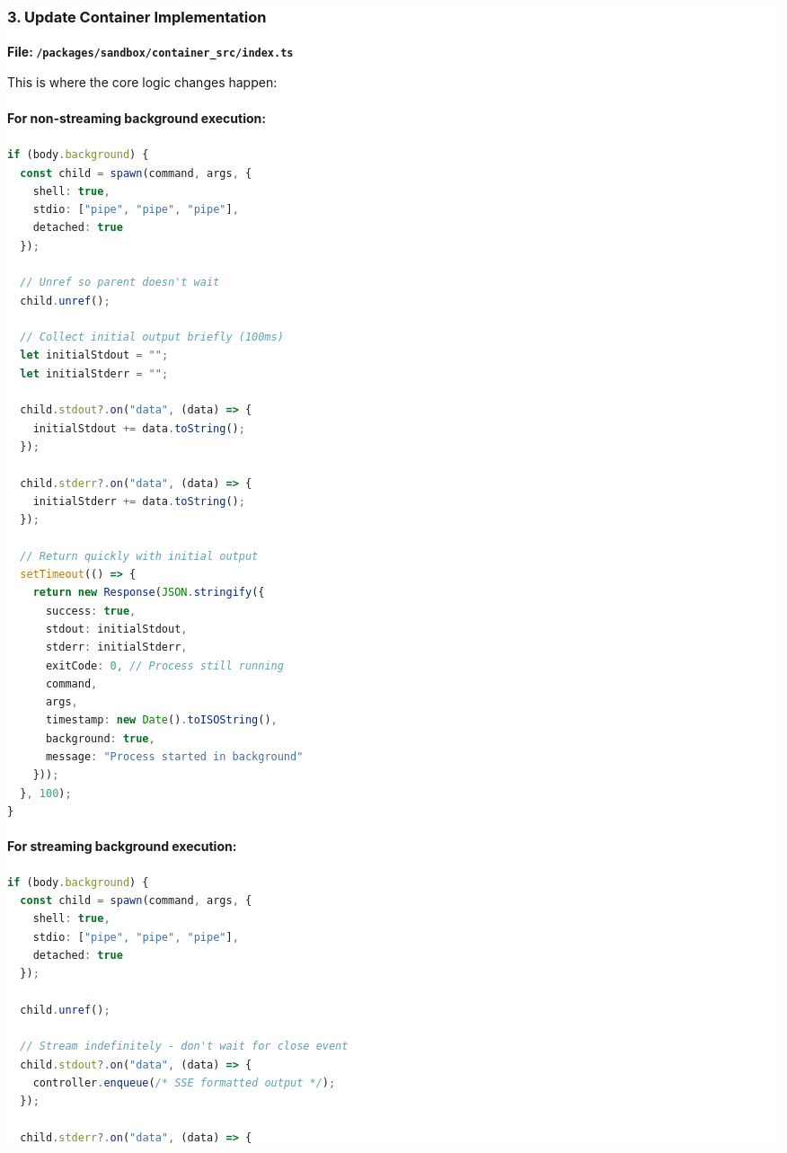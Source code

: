 ### 3. Update Container Implementation

**File: `/packages/sandbox/container_src/index.ts`**

This is where the core logic changes happen:

#### For non-streaming background execution:
```typescript
if (body.background) {
  const child = spawn(command, args, {
    shell: true,
    stdio: ["pipe", "pipe", "pipe"],
    detached: true
  });
  
  // Unref so parent doesn't wait
  child.unref();
  
  // Collect initial output briefly (100ms)
  let initialStdout = "";
  let initialStderr = "";
  
  child.stdout?.on("data", (data) => {
    initialStdout += data.toString();
  });
  
  child.stderr?.on("data", (data) => {
    initialStderr += data.toString();
  });
  
  // Return quickly with initial output
  setTimeout(() => {
    return new Response(JSON.stringify({
      success: true,
      stdout: initialStdout,
      stderr: initialStderr,
      exitCode: 0, // Process still running
      command,
      args,
      timestamp: new Date().toISOString(),
      background: true,
      message: "Process started in background"
    }));
  }, 100);
}
```

#### For streaming background execution:
```typescript
if (body.background) {
  const child = spawn(command, args, {
    shell: true,
    stdio: ["pipe", "pipe", "pipe"],
    detached: true
  });
  
  child.unref();
  
  // Stream indefinitely - don't wait for close event
  child.stdout?.on("data", (data) => {
    controller.enqueue(/* SSE formatted output */);
  });
  
  child.stderr?.on("data", (data) => {
```